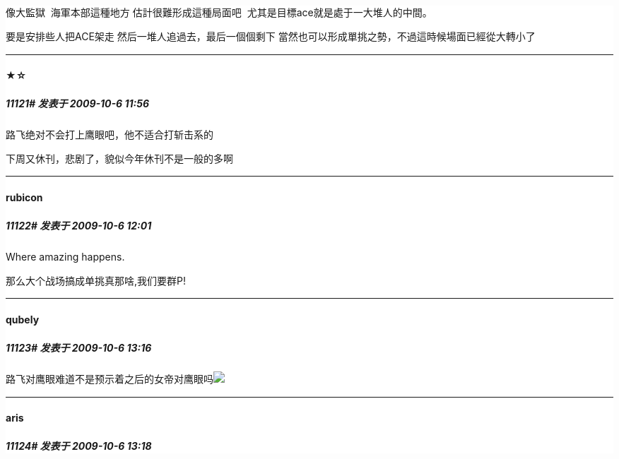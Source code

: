 
像大監獄  海軍本部這種地方 估計很難形成這種局面吧  尤其是目標ace就是處于一大堆人的中間。

要是安排些人把ACE架走 然后一堆人追過去，最后一個個剩下 當然也可以形成單挑之勢，不過這時候場面已經從大轉小了







-----

####  ★☆  
##### 11121#       发表于 2009-10-6 11:56




路飞绝对不会打上鹰眼吧，他不适合打斩击系的

下周又休刊，悲剧了，貌似今年休刊不是一般的多啊







-----

####  rubicon  
##### 11122#       发表于 2009-10-6 12:01




Where amazing happens.

那么大个战场搞成单挑真那啥,我们要群P!







-----

####  qubely  
##### 11123#       发表于 2009-10-6 13:16




路飞对鹰眼难道不是预示着之后的女帝对鹰眼吗<img src="https://static.saraba1st.com/image/smiley/face/34.gif" referrerpolicy="no-referrer">







-----

####  aris  
##### 11124#       发表于 2009-10-6 13:18

